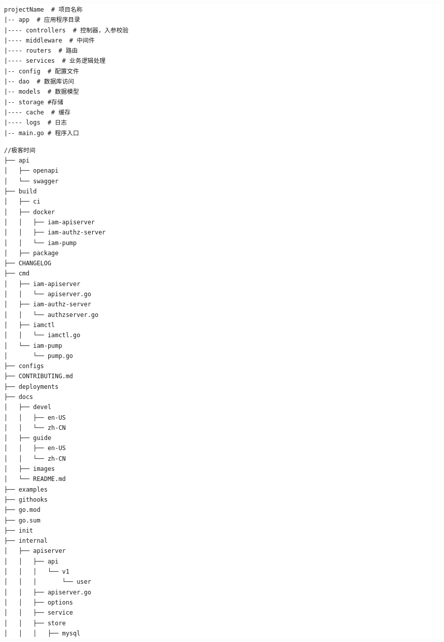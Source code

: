 ```
projectName  # 项目名称
|-- app  # 应用程序目录
|---- controllers  # 控制器，入参校验
|---- middleware  # 中间件
|---- routers  # 路由
|---- services  # 业务逻辑处理
|-- config  # 配置文件
|-- dao  # 数据库访问
|-- models  # 数据模型
|-- storage #存储
|---- cache  # 缓存
|---- logs  # 日志
|-- main.go # 程序入口
```

```
//极客时间
├── api
│   ├── openapi
│   └── swagger
├── build
│   ├── ci
│   ├── docker
│   │   ├── iam-apiserver
│   │   ├── iam-authz-server
│   │   └── iam-pump
│   ├── package
├── CHANGELOG
├── cmd
│   ├── iam-apiserver
│   │   └── apiserver.go
│   ├── iam-authz-server
│   │   └── authzserver.go
│   ├── iamctl
│   │   └── iamctl.go
│   └── iam-pump
│       └── pump.go
├── configs
├── CONTRIBUTING.md
├── deployments
├── docs
│   ├── devel
│   │   ├── en-US
│   │   └── zh-CN
│   ├── guide
│   │   ├── en-US
│   │   └── zh-CN
│   ├── images
│   └── README.md
├── examples
├── githooks
├── go.mod
├── go.sum
├── init
├── internal
│   ├── apiserver
│   │   ├── api
│   │   │   └── v1
│   │   │       └── user
│   │   ├── apiserver.go
│   │   ├── options
│   │   ├── service
│   │   ├── store
│   │   │   ├── mysql
```